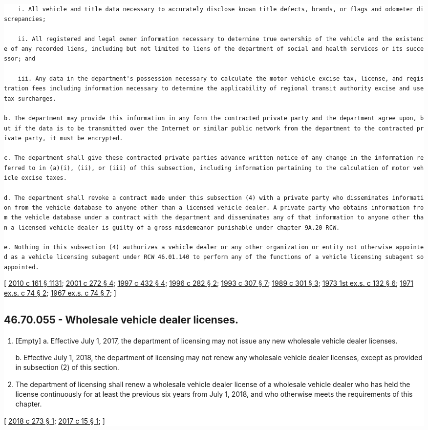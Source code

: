         i. All vehicle and title data necessary to accurately disclose known title defects, brands, or flags and odometer discrepancies;

        ii. All registered and legal owner information necessary to determine true ownership of the vehicle and the existence of any recorded liens, including but not limited to liens of the department of social and health services or its successor; and

        iii. Any data in the department's possession necessary to calculate the motor vehicle excise tax, license, and registration fees including information necessary to determine the applicability of regional transit authority excise and use tax surcharges.

    b. The department may provide this information in any form the contracted private party and the department agree upon, but if the data is to be transmitted over the Internet or similar public network from the department to the contracted private party, it must be encrypted.

    c. The department shall give these contracted private parties advance written notice of any change in the information referred to in (a)(i), (ii), or (iii) of this subsection, including information pertaining to the calculation of motor vehicle excise taxes.

    d. The department shall revoke a contract made under this subsection (4) with a private party who disseminates information from the vehicle database to anyone other than a licensed vehicle dealer. A private party who obtains information from the vehicle database under a contract with the department and disseminates any of that information to anyone other than a licensed vehicle dealer is guilty of a gross misdemeanor punishable under chapter 9A.20 RCW.

    e. Nothing in this subsection (4) authorizes a vehicle dealer or any other organization or entity not otherwise appointed as a vehicle licensing subagent under RCW 46.01.140 to perform any of the functions of a vehicle licensing subagent so appointed.

\[ [2010 c 161 § 1131](http://lawfilesext.leg.wa.gov/biennium/2009-10/Pdf/Bills/Session%20Laws/Senate/6379.SL.pdf?cite=2010%20c%20161%20§%201131); [2001 c 272 § 4](http://lawfilesext.leg.wa.gov/biennium/2001-02/Pdf/Bills/Session%20Laws/House/1581.SL.pdf?cite=2001%20c%20272%20§%204); [1997 c 432 § 4](http://lawfilesext.leg.wa.gov/biennium/1997-98/Pdf/Bills/Session%20Laws/House/1458.SL.pdf?cite=1997%20c%20432%20§%204); [1996 c 282 § 2](http://lawfilesext.leg.wa.gov/biennium/1995-96/Pdf/Bills/Session%20Laws/Senate/6173-S.SL.pdf?cite=1996%20c%20282%20§%202); [1993 c 307 § 7](http://lawfilesext.leg.wa.gov/biennium/1993-94/Pdf/Bills/Session%20Laws/House/1379.SL.pdf?cite=1993%20c%20307%20§%207); [1989 c 301 § 3](http://leg.wa.gov/CodeReviser/documents/sessionlaw/1989c301.pdf?cite=1989%20c%20301%20§%203); [1973 1st ex.s. c 132 § 6](http://leg.wa.gov/CodeReviser/documents/sessionlaw/1973ex1c132.pdf?cite=1973%201st%20ex.s.%20c%20132%20§%206); [1971 ex.s. c 74 § 2](http://leg.wa.gov/CodeReviser/documents/sessionlaw/1971ex1c74.pdf?cite=1971%20ex.s.%20c%2074%20§%202); [1967 ex.s. c 74 § 7](http://leg.wa.gov/CodeReviser/documents/sessionlaw/1967ex1c74.pdf?cite=1967%20ex.s.%20c%2074%20§%207); \]

## 46.70.055 - Wholesale vehicle dealer licenses.
1. [Empty]
    a. Effective July 1, 2017, the department of licensing may not issue any new wholesale vehicle dealer licenses.

    b. Effective July 1, 2018, the department of licensing may not renew any wholesale vehicle dealer licenses, except as provided in subsection (2) of this section.

2. The department of licensing shall renew a wholesale vehicle dealer license of a wholesale vehicle dealer who has held the license continuously for at least the previous six years from July 1, 2018, and who otherwise meets the requirements of this chapter.

\[ [2018 c 273 § 1](http://lawfilesext.leg.wa.gov/biennium/2017-18/Pdf/Bills/Session%20Laws/House/2808.SL.pdf?cite=2018%20c%20273%20§%201); [2017 c 15 § 1](http://lawfilesext.leg.wa.gov/biennium/2017-18/Pdf/Bills/Session%20Laws/House/1722.SL.pdf?cite=2017%20c%2015%20§%201); \]
